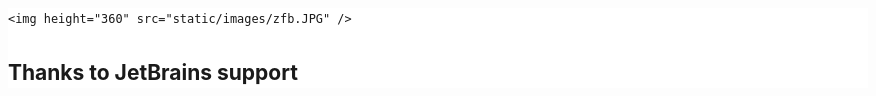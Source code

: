 	<img height="360" src="static/images/zfb.JPG" />
</p>

## Thanks to JetBrains support

<a href="https://www.jetbrains.com/?from=huntly">